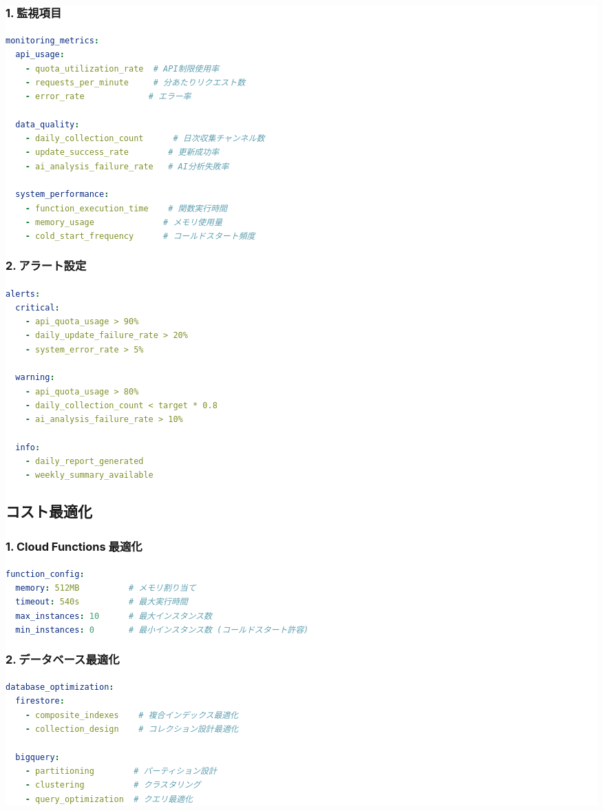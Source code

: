 ### 1. 監視項目
```yaml
monitoring_metrics:
  api_usage:
    - quota_utilization_rate  # API制限使用率
    - requests_per_minute     # 分あたりリクエスト数
    - error_rate             # エラー率
    
  data_quality:
    - daily_collection_count      # 日次収集チャンネル数
    - update_success_rate        # 更新成功率
    - ai_analysis_failure_rate   # AI分析失敗率
    
  system_performance:
    - function_execution_time    # 関数実行時間
    - memory_usage              # メモリ使用量
    - cold_start_frequency      # コールドスタート頻度
```

### 2. アラート設定
```yaml
alerts:
  critical:
    - api_quota_usage > 90%
    - daily_update_failure_rate > 20%
    - system_error_rate > 5%
    
  warning:
    - api_quota_usage > 80%
    - daily_collection_count < target * 0.8
    - ai_analysis_failure_rate > 10%
    
  info:
    - daily_report_generated
    - weekly_summary_available
```

## コスト最適化

### 1. Cloud Functions 最適化
```yaml
function_config:
  memory: 512MB          # メモリ割り当て
  timeout: 540s          # 最大実行時間
  max_instances: 10      # 最大インスタンス数
  min_instances: 0       # 最小インスタンス数 (コールドスタート許容)
```

### 2. データベース最適化
```yaml
database_optimization:
  firestore:
    - composite_indexes    # 複合インデックス最適化
    - collection_design    # コレクション設計最適化
    
  bigquery:
    - partitioning        # パーティション設計
    - clustering          # クラスタリング
    - query_optimization  # クエリ最適化
```
